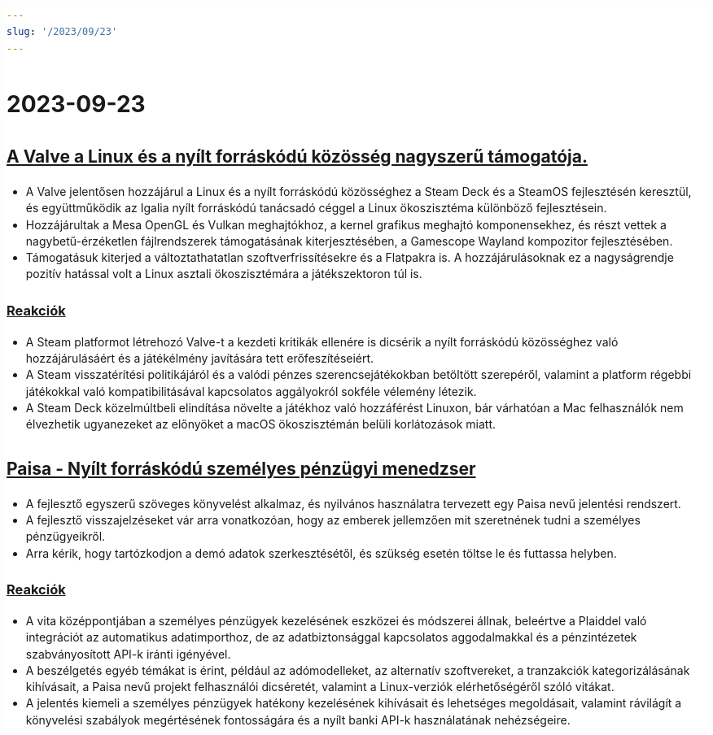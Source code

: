 ```yaml
---
slug: '/2023/09/23'
---
```


# 2023-09-23

## [A Valve a Linux és a nyílt forráskódú közösség nagyszerű támogatója.](https://www.phoronix.com/news/Valve-Upstream-Everything-OSS)

- A Valve jelentősen hozzájárul a Linux és a nyílt forráskódú közösséghez a Steam Deck és a SteamOS fejlesztésén keresztül, és együttműködik az Igalia nyílt forráskódú tanácsadó céggel a Linux ökoszisztéma különböző fejlesztésein.
- Hozzájárultak a Mesa OpenGL és Vulkan meghajtókhoz, a kernel grafikus meghajtó komponensekhez, és részt vettek a nagybetű-érzéketlen fájlrendszerek támogatásának kiterjesztésében, a Gamescope Wayland kompozitor fejlesztésében.
- Támogatásuk kiterjed a változtathatatlan szoftverfrissítésekre és a Flatpakra is. A hozzájárulásoknak ez a nagyságrendje pozitív hatással volt a Linux asztali ökoszisztémára a játékszektoron túl is.

### [Reakciók](https://news.ycombinator.com/item?id=37612127)

- A Steam platformot létrehozó Valve-t a kezdeti kritikák ellenére is dicsérik a nyílt forráskódú közösséghez való hozzájárulásáért és a játékélmény javítására tett erőfeszítéseiért.
- A Steam visszatérítési politikájáról és a valódi pénzes szerencsejátékokban betöltött szerepéről, valamint a platform régebbi játékokkal való kompatibilitásával kapcsolatos aggályokról sokféle vélemény létezik.
- A Steam Deck közelmúltbeli elindítása növelte a játékhoz való hozzáférést Linuxon, bár várhatóan a Mac felhasználók nem élvezhetik ugyanezeket az előnyöket a macOS ökoszisztémán belüli korlátozások miatt.

## [Paisa - Nyílt forráskódú személyes pénzügyi menedzser](https://paisa.fyi/)

- A fejlesztő egyszerű szöveges könyvelést alkalmaz, és nyilvános használatra tervezett egy Paisa nevű jelentési rendszert.
- A fejlesztő visszajelzéseket vár arra vonatkozóan, hogy az emberek jellemzően mit szeretnének tudni a személyes pénzügyeikről.
- Arra kérik, hogy tartózkodjon a demó adatok szerkesztésétől, és szükség esetén töltse le és futtassa helyben.

### [Reakciók](https://news.ycombinator.com/item?id=37613054)

- A vita középpontjában a személyes pénzügyek kezelésének eszközei és módszerei állnak, beleértve a Plaiddel való integrációt az automatikus adatimporthoz, de az adatbiztonsággal kapcsolatos aggodalmakkal és a pénzintézetek szabványosított API-k iránti igényével.
- A beszélgetés egyéb témákat is érint, például az adómodelleket, az alternatív szoftvereket, a tranzakciók kategorizálásának kihívásait, a Paisa nevű projekt felhasználói dicséretét, valamint a Linux-verziók elérhetőségéről szóló vitákat.
- A jelentés kiemeli a személyes pénzügyek hatékony kezelésének kihívásait és lehetséges megoldásait, valamint rávilágít a könyvelési szabályok megértésének fontosságára és a nyílt banki API-k használatának nehézségeire.
